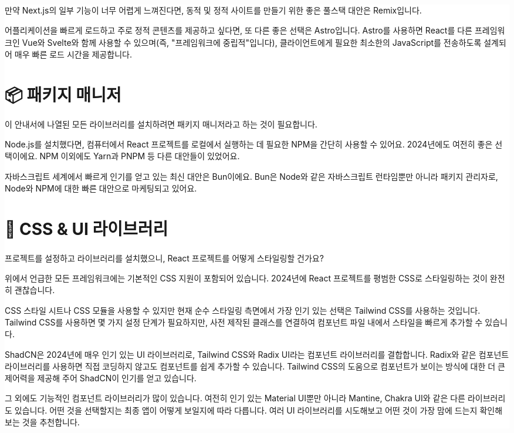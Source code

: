 만약 Next.js의 일부 기능이 너무 어렵게 느껴진다면, 동적 및 정적 사이트를 만들기 위한 좋은 풀스택 대안은 Remix입니다.

어플리케이션을 빠르게 로드하고 주로 정적 콘텐츠를 제공하고 싶다면, 또 다른 좋은 선택은 Astro입니다. Astro를 사용하면 React를 다른 프레임워크인 Vue와 Svelte와 함께 사용할 수 있으며(즉, "프레임워크에 중립적"입니다), 클라이언트에게 필요한 최소한의 JavaScript를 전송하도록 설계되어 매우 빠른 로드 시간을 제공합니다.

# 📦 패키지 매니저

이 안내서에 나열된 모든 라이브러리를 설치하려면 패키지 매니저라고 하는 것이 필요합니다.



<ins class="adsbygoogle"
     style="display:block"
     data-ad-client="ca-pub-4877378276818686"
     data-ad-slot="1898504329"
     data-ad-format="auto"
     data-full-width-responsive="true"></ins>

<script>
     (adsbygoogle = window.adsbygoogle || []).push({});
</script>

Node.js를 설치했다면, 컴퓨터에서 React 프로젝트를 로컬에서 실행하는 데 필요한 NPM을 간단히 사용할 수 있어요. 2024년에도 여전히 좋은 선택이에요. NPM 이외에도 Yarn과 PNPM 등 다른 대안들이 있었어요.

자바스크립트 세계에서 빠르게 인기를 얻고 있는 최신 대안은 Bun이에요. Bun은 Node와 같은 자바스크립트 런타임뿐만 아니라 패키지 관리자로, Node와 NPM에 대한 빠른 대안으로 마케팅되고 있어요.

# 🎨 CSS & UI 라이브러리

프로젝트를 설정하고 라이브러리를 설치했으니, React 프로젝트를 어떻게 스타일링할 건가요?



<ins class="adsbygoogle"
     style="display:block"
     data-ad-client="ca-pub-4877378276818686"
     data-ad-slot="1898504329"
     data-ad-format="auto"
     data-full-width-responsive="true"></ins>

<script>
     (adsbygoogle = window.adsbygoogle || []).push({});
</script>

위에서 언급한 모든 프레임워크에는 기본적인 CSS 지원이 포함되어 있습니다. 2024년에 React 프로젝트를 평범한 CSS로 스타일링하는 것이 완전히 괜찮습니다.

CSS 스타일 시트나 CSS 모듈을 사용할 수 있지만 현재 순수 스타일링 측면에서 가장 인기 있는 선택은 Tailwind CSS를 사용하는 것입니다. Tailwind CSS를 사용하면 몇 가지 설정 단계가 필요하지만, 사전 제작된 클래스를 연결하여 컴포넌트 파일 내에서 스타일을 빠르게 추가할 수 있습니다.

ShadCN은 2024년에 매우 인기 있는 UI 라이브러리로, Tailwind CSS와 Radix UI라는 컴포넌트 라이브러리를 결합합니다. Radix와 같은 컴포넌트 라이브러리를 사용하면 직접 코딩하지 않고도 컴포넌트를 쉽게 추가할 수 있습니다. Tailwind CSS의 도움으로 컴포넌트가 보이는 방식에 대한 더 큰 제어력을 제공해 주어 ShadCN이 인기를 얻고 있습니다.

그 외에도 기능적인 컴포넌트 라이브러리가 많이 있습니다. 여전히 인기 있는 Material UI뿐만 아니라 Mantine, Chakra UI와 같은 다른 라이브러리도 있습니다. 어떤 것을 선택할지는 최종 앱이 어떻게 보일지에 따라 다릅니다. 여러 UI 라이브러리를 시도해보고 어떤 것이 가장 맘에 드는지 확인해 보는 것을 추천합니다.
